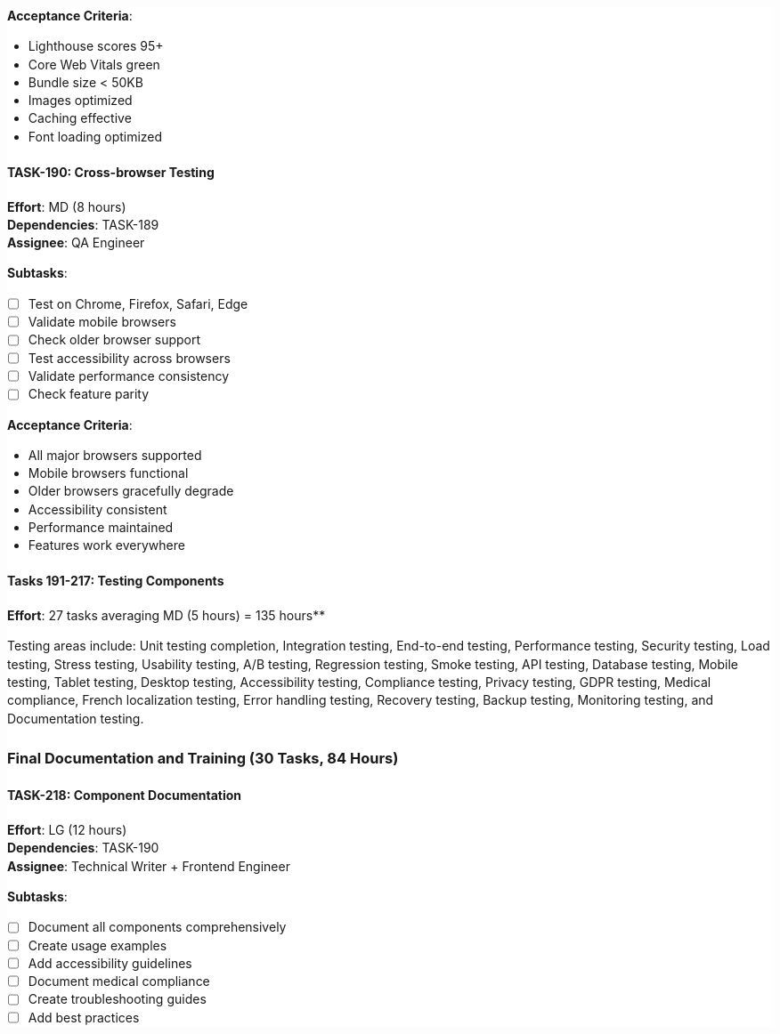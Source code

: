 **Acceptance Criteria**:
- Lighthouse scores 95+
- Core Web Vitals green
- Bundle size < 50KB
- Images optimized
- Caching effective
- Font loading optimized

#### TASK-190: Cross-browser Testing
**Effort**: MD (8 hours)  
**Dependencies**: TASK-189  
**Assignee**: QA Engineer

**Subtasks**:
- [ ] Test on Chrome, Firefox, Safari, Edge
- [ ] Validate mobile browsers
- [ ] Check older browser support
- [ ] Test accessibility across browsers
- [ ] Validate performance consistency
- [ ] Check feature parity

**Acceptance Criteria**:
- All major browsers supported
- Mobile browsers functional
- Older browsers gracefully degrade
- Accessibility consistent
- Performance maintained
- Features work everywhere

#### Tasks 191-217: Testing Components
**Effort**: 27 tasks averaging MD (5 hours) = 135 hours**

Testing areas include: Unit testing completion, Integration testing, End-to-end testing, Performance testing, Security testing, Load testing, Stress testing, Usability testing, A/B testing, Regression testing, Smoke testing, API testing, Database testing, Mobile testing, Tablet testing, Desktop testing, Accessibility testing, Compliance testing, Privacy testing, GDPR testing, Medical compliance, French localization testing, Error handling testing, Recovery testing, Backup testing, Monitoring testing, and Documentation testing.

### Final Documentation and Training (30 Tasks, 84 Hours)

#### TASK-218: Component Documentation
**Effort**: LG (12 hours)  
**Dependencies**: TASK-190  
**Assignee**: Technical Writer + Frontend Engineer

**Subtasks**:
- [ ] Document all components comprehensively
- [ ] Create usage examples
- [ ] Add accessibility guidelines
- [ ] Document medical compliance
- [ ] Create troubleshooting guides
- [ ] Add best practices
